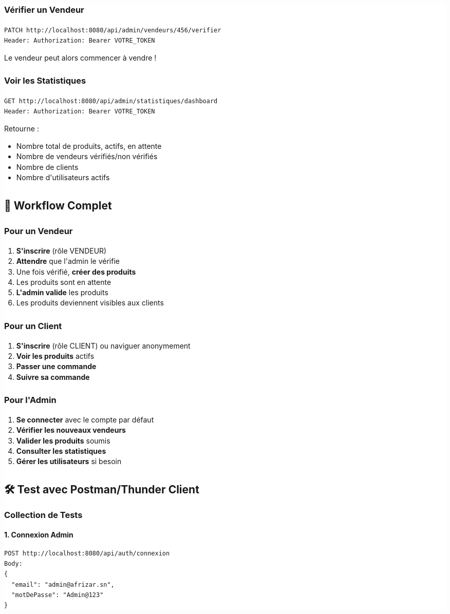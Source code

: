 ### Vérifier un Vendeur
```
PATCH http://localhost:8080/api/admin/vendeurs/456/verifier
Header: Authorization: Bearer VOTRE_TOKEN
```

Le vendeur peut alors commencer à vendre !

### Voir les Statistiques
```
GET http://localhost:8080/api/admin/statistiques/dashboard
Header: Authorization: Bearer VOTRE_TOKEN
```

Retourne :
- Nombre total de produits, actifs, en attente
- Nombre de vendeurs vérifiés/non vérifiés
- Nombre de clients
- Nombre d'utilisateurs actifs

## 🔄 Workflow Complet

### Pour un Vendeur

1. **S'inscrire** (rôle VENDEUR)
2. **Attendre** que l'admin le vérifie
3. Une fois vérifié, **créer des produits**
4. Les produits sont en attente
5. **L'admin valide** les produits
6. Les produits deviennent visibles aux clients

### Pour un Client

1. **S'inscrire** (rôle CLIENT) ou naviguer anonymement
2. **Voir les produits** actifs
3. **Passer une commande**
4. **Suivre sa commande**

### Pour l'Admin

1. **Se connecter** avec le compte par défaut
2. **Vérifier les nouveaux vendeurs**
3. **Valider les produits** soumis
4. **Consulter les statistiques**
5. **Gérer les utilisateurs** si besoin

## 🛠️ Test avec Postman/Thunder Client

### Collection de Tests

**1. Connexion Admin**
```
POST http://localhost:8080/api/auth/connexion
Body:
{
  "email": "admin@afrizar.sn",
  "motDePasse": "Admin@123"
}
```
